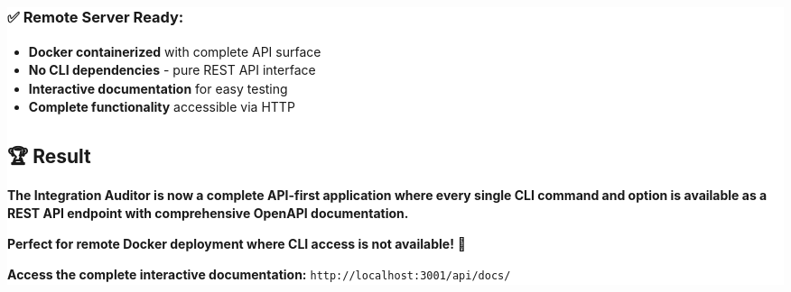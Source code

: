 ### **✅ Remote Server Ready:**
- **Docker containerized** with complete API surface
- **No CLI dependencies** - pure REST API interface
- **Interactive documentation** for easy testing
- **Complete functionality** accessible via HTTP

## 🏆 **Result**

**The Integration Auditor is now a complete API-first application where every single CLI command and option is available as a REST API endpoint with comprehensive OpenAPI documentation.**

**Perfect for remote Docker deployment where CLI access is not available!** 🚀

**Access the complete interactive documentation:** `http://localhost:3001/api/docs/`
